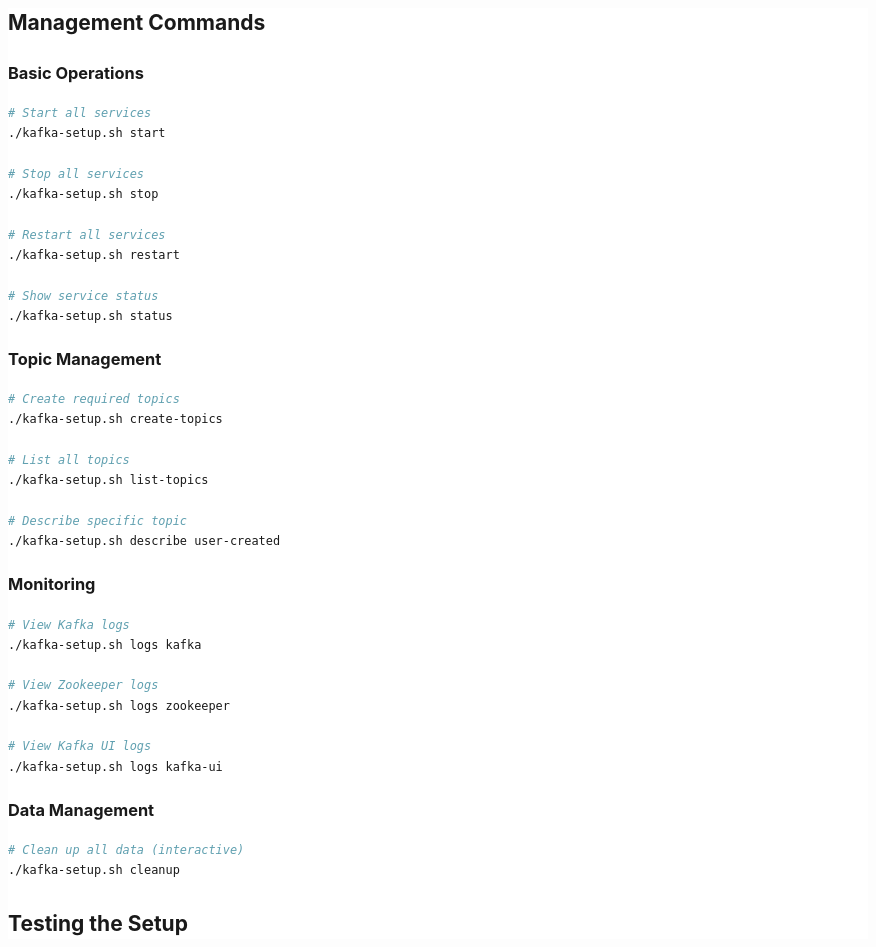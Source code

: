 ## Management Commands

### Basic Operations

```bash
# Start all services
./kafka-setup.sh start

# Stop all services
./kafka-setup.sh stop

# Restart all services
./kafka-setup.sh restart

# Show service status
./kafka-setup.sh status
```

### Topic Management

```bash
# Create required topics
./kafka-setup.sh create-topics

# List all topics
./kafka-setup.sh list-topics

# Describe specific topic
./kafka-setup.sh describe user-created
```

### Monitoring

```bash
# View Kafka logs
./kafka-setup.sh logs kafka

# View Zookeeper logs
./kafka-setup.sh logs zookeeper

# View Kafka UI logs
./kafka-setup.sh logs kafka-ui
```

### Data Management

```bash
# Clean up all data (interactive)
./kafka-setup.sh cleanup
```

## Testing the Setup
